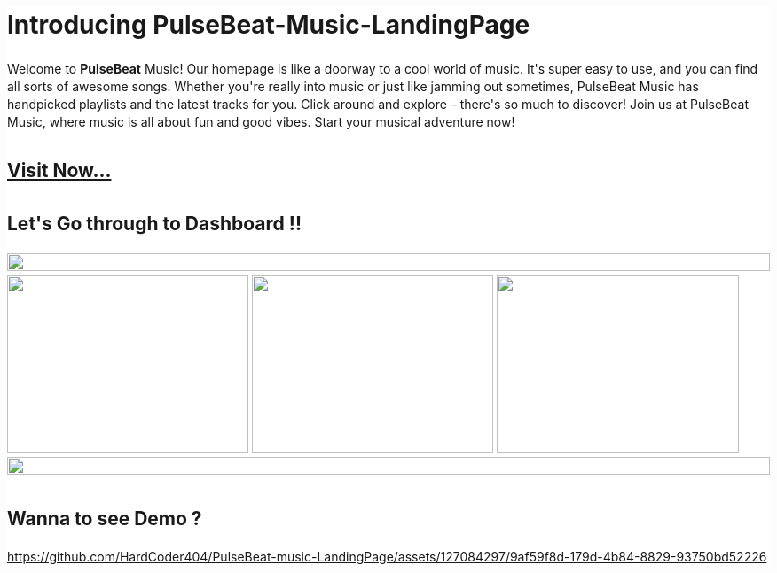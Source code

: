 # Introducing PulseBeat-Music-LandingPage

Welcome to <b>PulseBeat</b> Music! Our homepage is like a doorway to a cool world of music. It's super easy to use, and you can find all sorts of awesome songs. Whether you're really into music or just like jamming out sometimes, PulseBeat Music has handpicked playlists and the latest tracks for you. Click around and explore – there's so much to discover! Join us at PulseBeat Music, where music is all about fun and good vibes. Start your musical adventure now!

## [Visit Now...](https://pulse-beat-music-landing-page.vercel.app/)

## Let's Go through to Dashboard !!
<img src="https://github.com/HardCoder404/PulseBeat-music-LandingPage/assets/127084297/a4f99d19-92f6-40b0-8221-5ce03f5635bd" width="100%" height="100%">
<img src="https://github.com/HardCoder404/PulseBeat-music-LandingPage/assets/127084297/e9d21823-f861-4c1a-be32-326c62725984" Image" width="272" height="200">
<img src="https://github.com/HardCoder404/PulseBeat-music-LandingPage/assets/127084297/9888be30-0b99-4026-a2ff-6ddd81b9df4e" Image" width="272" height="200">
<img src="https://github.com/HardCoder404/PulseBeat-music-LandingPage/assets/127084297/ee5dc5d2-7322-4772-8931-0d42bec9aaea" Image" width="273" height="200">
<img src="https://github.com/HardCoder404/PulseBeat-music-LandingPage/assets/127084297/d2b133dd-f40a-4274-a5e8-c9b8dadf3c70" width="100%" height="100%">

## Wanna to see Demo ?
https://github.com/HardCoder404/PulseBeat-music-LandingPage/assets/127084297/9af59f8d-179d-4b84-8829-93750bd52226














